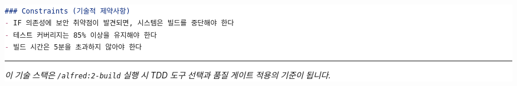 ```markdown
### Constraints (기술적 제약사항)
- IF 의존성에 보안 취약점이 발견되면, 시스템은 빌드를 중단해야 한다
- 테스트 커버리지는 85% 이상을 유지해야 한다
- 빌드 시간은 5분을 초과하지 않아야 한다
```

---

_이 기술 스택은 `/alfred:2-build` 실행 시 TDD 도구 선택과 품질 게이트 적용의 기준이 됩니다._